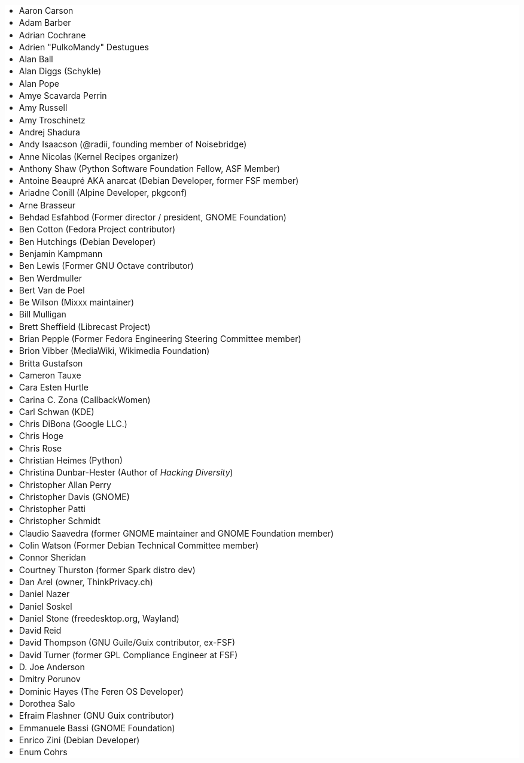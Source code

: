 

- Aaron Carson
- Adam Barber
- Adrian Cochrane
- Adrien "PulkoMandy" Destugues
- Alan Ball
- Alan Diggs (Schykle)
- Alan Pope
- Amye Scavarda Perrin
- Amy Russell
- Amy Troschinetz
- Andrej Shadura
- Andy Isaacson (@radii, founding member of Noisebridge)
- Anne Nicolas (Kernel Recipes organizer)
- Anthony Shaw (Python Software Foundation Fellow, ASF Member)
- Antoine Beaupré AKA anarcat (Debian Developer, former FSF member)
- Ariadne Conill (Alpine Developer, pkgconf)
- Arne Brasseur
- Behdad Esfahbod (Former director / president, GNOME Foundation)
- Ben Cotton (Fedora Project contributor)
- Ben Hutchings (Debian Developer)
- Benjamin Kampmann
- Ben Lewis (Former GNU Octave contributor)
- Ben Werdmuller
- Bert Van de Poel
- Be Wilson (Mixxx maintainer)
- Bill Mulligan
- Brett Sheffield (Librecast Project)
- Brian Pepple (Former Fedora Engineering Steering Committee member)
- Brion Vibber (MediaWiki, Wikimedia Foundation)
- Britta Gustafson
- Cameron Tauxe
- Cara Esten Hurtle
- Carina C. Zona (CallbackWomen)
- Carl Schwan (KDE)
- Chris DiBona (Google LLC.)
- Chris Hoge
- Chris Rose
- Christian Heimes (Python)
- Christina Dunbar-Hester (Author of *Hacking Diversity*)
- Christopher Allan Perry
- Christopher Davis (GNOME)
- Christopher Patti
- Christopher Schmidt
- Claudio Saavedra (former GNOME maintainer and GNOME Foundation member)
- Colin Watson (Former Debian Technical Committee member)
- Connor Sheridan
- Courtney Thurston (former Spark distro dev)
- Dan Arel (owner, ThinkPrivacy.ch)
- Daniel Nazer
- Daniel Soskel
- Daniel Stone (freedesktop.org, Wayland)
- David Reid
- David Thompson (GNU Guile/Guix contributor, ex-FSF)
- David Turner (former GPL Compliance Engineer at FSF)
- D. Joe Anderson
- Dmitry Porunov
- Dominic Hayes (The Feren OS Developer)
- Dorothea Salo
- Efraim Flashner (GNU Guix contributor)
- Emmanuele Bassi (GNOME Foundation)
- Enrico Zini (Debian Developer)
- Enum Cohrs